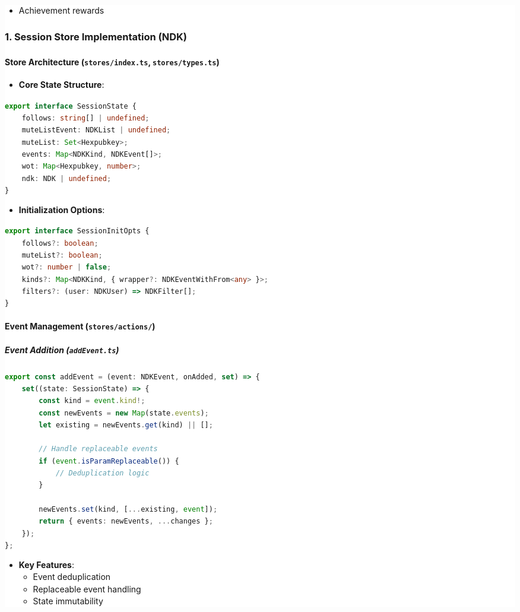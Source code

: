   - Achievement rewards

### 1. Session Store Implementation (NDK)

#### Store Architecture (`stores/index.ts`, `stores/types.ts`)
- **Core State Structure**:
```typescript
export interface SessionState {
    follows: string[] | undefined;
    muteListEvent: NDKList | undefined;
    muteList: Set<Hexpubkey>;
    events: Map<NDKKind, NDKEvent[]>;
    wot: Map<Hexpubkey, number>;
    ndk: NDK | undefined;
}
```

- **Initialization Options**:
```typescript
export interface SessionInitOpts {
    follows?: boolean;
    muteList?: boolean;
    wot?: number | false;
    kinds?: Map<NDKKind, { wrapper?: NDKEventWithFrom<any> }>;
    filters?: (user: NDKUser) => NDKFilter[];
}
```

#### Event Management (`stores/actions/`)

##### Event Addition (`addEvent.ts`)
```typescript
export const addEvent = (event: NDKEvent, onAdded, set) => {
    set((state: SessionState) => {
        const kind = event.kind!;
        const newEvents = new Map(state.events);
        let existing = newEvents.get(kind) || [];

        // Handle replaceable events
        if (event.isParamReplaceable()) {
            // Deduplication logic
        }

        newEvents.set(kind, [...existing, event]);
        return { events: newEvents, ...changes };
    });
};
```
- **Key Features**:
  - Event deduplication
  - Replaceable event handling
  - State immutability
